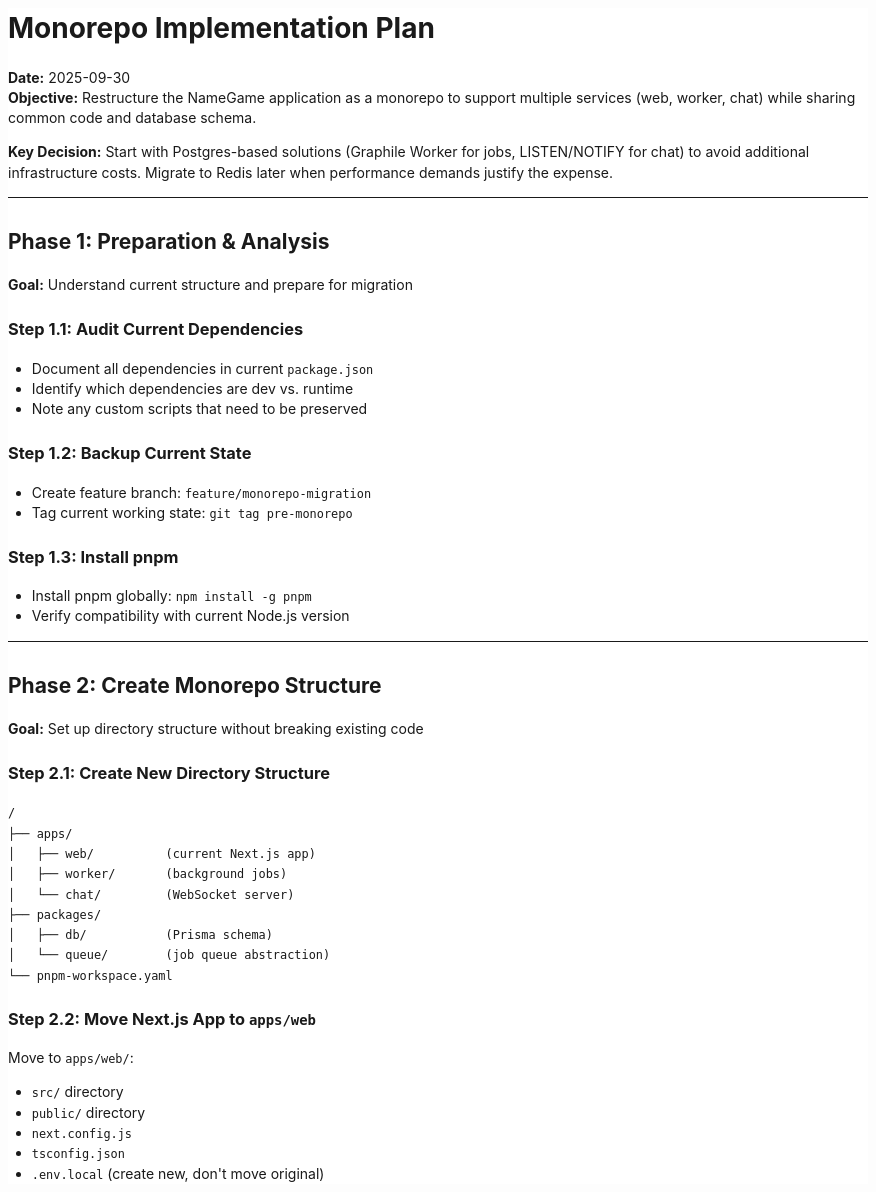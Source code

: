 # Monorepo Implementation Plan

**Date:** 2025-09-30  
**Objective:** Restructure the NameGame application as a monorepo to support multiple services (web, worker, chat) while sharing common code and database schema.

**Key Decision:** Start with Postgres-based solutions (Graphile Worker for jobs, LISTEN/NOTIFY for chat) to avoid additional infrastructure costs. Migrate to Redis later when performance demands justify the expense.

---

## Phase 1: Preparation & Analysis
**Goal:** Understand current structure and prepare for migration

### Step 1.1: Audit Current Dependencies
- Document all dependencies in current `package.json`
- Identify which dependencies are dev vs. runtime
- Note any custom scripts that need to be preserved

### Step 1.2: Backup Current State
- Create feature branch: `feature/monorepo-migration`
- Tag current working state: `git tag pre-monorepo`

### Step 1.3: Install pnpm
- Install pnpm globally: `npm install -g pnpm`
- Verify compatibility with current Node.js version

---

## Phase 2: Create Monorepo Structure
**Goal:** Set up directory structure without breaking existing code

### Step 2.1: Create New Directory Structure
```
/
├── apps/
│   ├── web/          (current Next.js app)
│   ├── worker/       (background jobs)
│   └── chat/         (WebSocket server)
├── packages/
│   ├── db/           (Prisma schema)
│   └── queue/        (job queue abstraction)
└── pnpm-workspace.yaml
```

### Step 2.2: Move Next.js App to `apps/web`
Move to `apps/web/`:
- `src/` directory
- `public/` directory
- `next.config.js`
- `tsconfig.json`
- `.env.local` (create new, don't move original)
